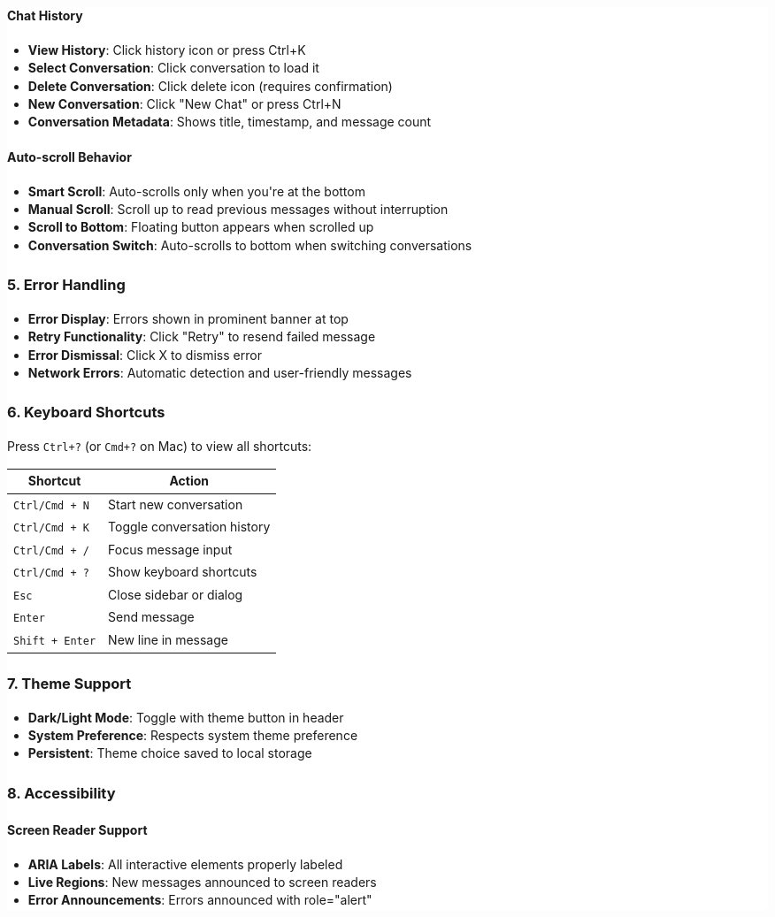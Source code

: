 #### Chat History

- **View History**: Click history icon or press Ctrl+K
- **Select Conversation**: Click conversation to load it
- **Delete Conversation**: Click delete icon (requires confirmation)
- **New Conversation**: Click "New Chat" or press Ctrl+N
- **Conversation Metadata**: Shows title, timestamp, and message count

#### Auto-scroll Behavior

- **Smart Scroll**: Auto-scrolls only when you're at the bottom
- **Manual Scroll**: Scroll up to read previous messages without interruption
- **Scroll to Bottom**: Floating button appears when scrolled up
- **Conversation Switch**: Auto-scrolls to bottom when switching conversations

### 5. Error Handling

- **Error Display**: Errors shown in prominent banner at top
- **Retry Functionality**: Click "Retry" to resend failed message
- **Error Dismissal**: Click X to dismiss error
- **Network Errors**: Automatic detection and user-friendly messages

### 6. Keyboard Shortcuts

Press `Ctrl+?` (or `Cmd+?` on Mac) to view all shortcuts:

| Shortcut | Action |
|----------|--------|
| `Ctrl/Cmd + N` | Start new conversation |
| `Ctrl/Cmd + K` | Toggle conversation history |
| `Ctrl/Cmd + /` | Focus message input |
| `Ctrl/Cmd + ?` | Show keyboard shortcuts |
| `Esc` | Close sidebar or dialog |
| `Enter` | Send message |
| `Shift + Enter` | New line in message |

### 7. Theme Support

- **Dark/Light Mode**: Toggle with theme button in header
- **System Preference**: Respects system theme preference
- **Persistent**: Theme choice saved to local storage

### 8. Accessibility

#### Screen Reader Support

- **ARIA Labels**: All interactive elements properly labeled
- **Live Regions**: New messages announced to screen readers
- **Error Announcements**: Errors announced with role="alert"
